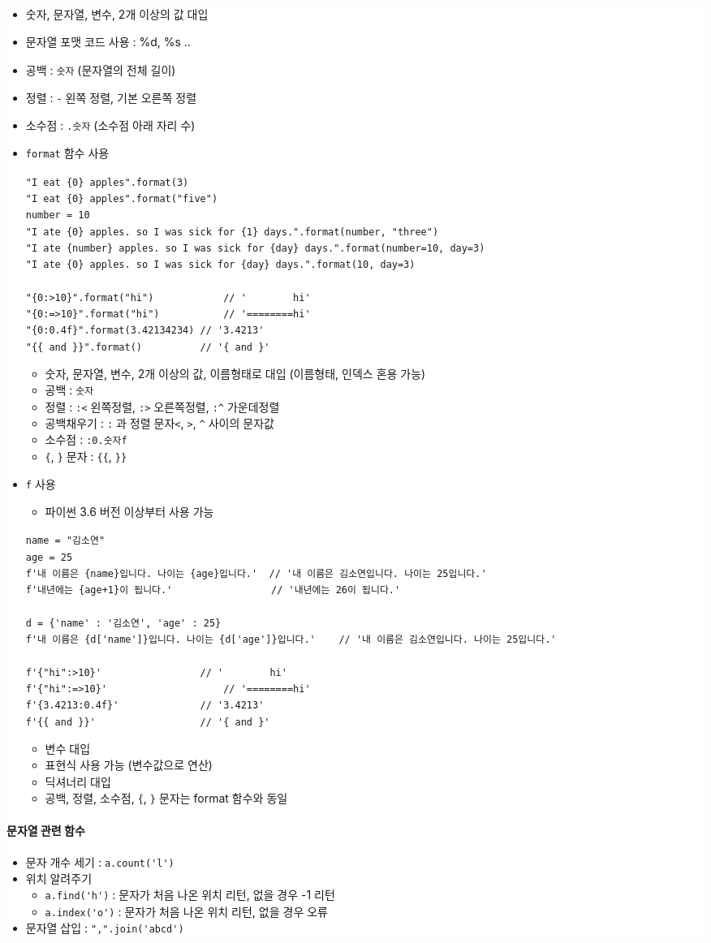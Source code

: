   - 숫자, 문자열, 변수, 2개 이상의 값 대입
  - 문자열 포맷 코드 사용 : %d, %s ..
  - 공백 : `숫자` (문자열의 전체 길이)
  - 정렬 : `-` 왼쪽 정렬, 기본 오른쪽 정렬
  - 소수점 : `.숫자`  (소수점 아래 자리 수)

- `format` 함수 사용

  ```
  "I eat {0} apples".format(3)
  "I eat {0} apples".format("five")
  number = 10
  "I ate {0} apples. so I was sick for {1} days.".format(number, "three")
  "I ate {number} apples. so I was sick for {day} days.".format(number=10, day=3)
  "I ate {0} apples. so I was sick for {day} days.".format(10, day=3)

  "{0:>10}".format("hi")			// '        hi'
  "{0:=>10}".format("hi")			// '========hi'
  "{0:0.4f}".format(3.42134234)	// '3.4213'
  "{{ and }}".format()			// '{ and }'
  ```

  - 숫자, 문자열, 변수, 2개 이상의 값, 이름형태로 대입 (이름형태, 인덱스 혼용 가능)
  - 공백 : `숫자`
  - 정렬 : `:<` 왼쪽정렬, `:>` 오른쪽정렬, `:^` 가운데정렬
  - 공백채우기 : `:` 과 정렬 문자`<`, `>`, `^` 사이의 문자값
  - 소수점 : `:0.숫자f`
  - `{`, `}` 문자 : `{{`, `}}`

- `f` 사용

  - 파이썬 3.6 버전 이상부터 사용 가능

  ```
  name = "김소연"
  age = 25
  f'내 이름은 {name}입니다. 나이는 {age}입니다.'	 // '내 이름은 김소연입니다. 나이는 25입니다.'
  f'내년에는 {age+1}이 됩니다.'					// '내년에는 26이 됩니다.'

  d = {'name' : '김소연', 'age' : 25}
  f'내 이름은 {d['name']}입니다. 나이는 {d['age']}입니다.'	 // '내 이름은 김소연입니다. 나이는 25입니다.'

  f'{"hi":>10}'					// '        hi'
  f'{"hi":=>10}'					// '========hi'
  f'{3.4213:0.4f}'				// '3.4213'
  f'{{ and }}'					// '{ and }'
  ```

  - 변수 대입
  - 표현식 사용 가능 (변수값으로 연산)
  - 딕셔너리 대입
  - 공백, 정렬, 소수점, `{`, `}` 문자는 format 함수와 동일

#### 문자열 관련 함수

- 문자 개수 세기 : `a.count('l')`
- 위치 알려주기
  - `a.find('h')` : 문자가 처음 나온 위치 리턴, 없을 경우 -1 리턴
  - `a.index('o')` : 문자가 처음 나온 위치 리턴, 없을 경우 오류
- 문자열 삽입 : `",".join('abcd')`
